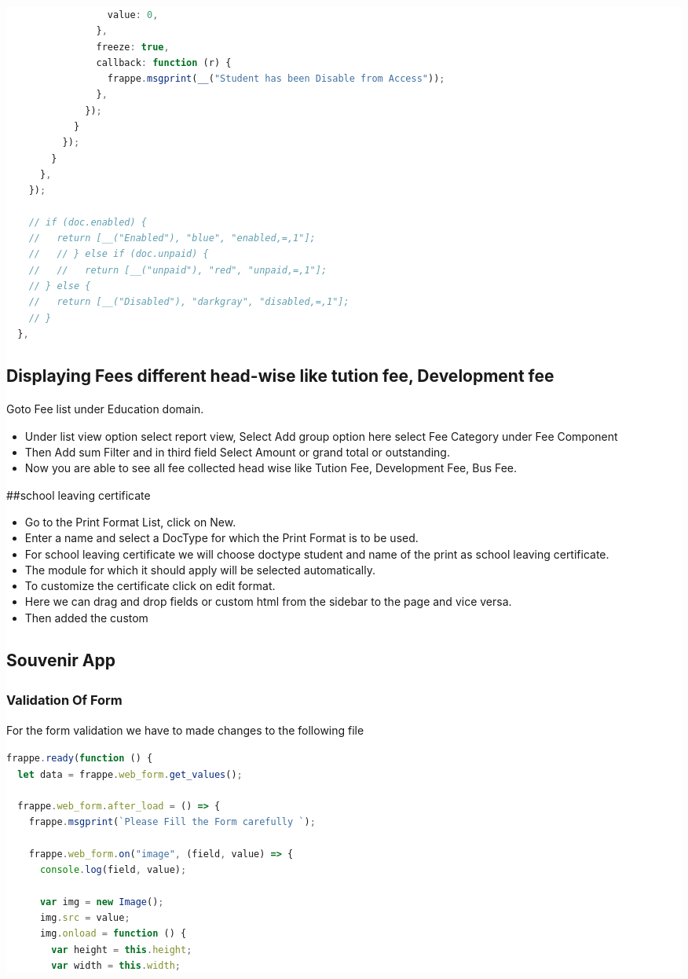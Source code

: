 ```js
                  value: 0,
                },
                freeze: true,
                callback: function (r) {
                  frappe.msgprint(__("Student has been Disable from Access"));
                },
              });
            }
          });
        }
      },
    });

    // if (doc.enabled) {
    //   return [__("Enabled"), "blue", "enabled,=,1"];
    //   // } else if (doc.unpaid) {
    //   //   return [__("unpaid"), "red", "unpaid,=,1"];
    // } else {
    //   return [__("Disabled"), "darkgray", "disabled,=,1"];
    // }
  },
```
## Displaying Fees different head-wise like tution fee, Development fee

 Goto Fee list under Education domain.
- Under list view option select report view, Select Add group option here select Fee Category under Fee Component
- Then Add sum Filter and in third field Select Amount or grand total or outstanding.
- Now you are able to see all fee collected head wise like Tution Fee, Development Fee, Bus Fee.

##school leaving certificate

- Go to the Print Format List, click on New.
- Enter a name and select a DocType for which the Print Format is to be used.
- For school leaving certificate we will choose doctype student and name of the print as school leaving certificate.
- The module for which it should apply will be selected automatically.
- To customize the certificate click on edit format.
- Here we can drag and drop fields or custom html from the sidebar to the page and vice versa. 
- Then added the custom 


## Souvenir App

### Validation Of Form
For the form validation  we have to made changes to the following file 

```js
frappe.ready(function () {
  let data = frappe.web_form.get_values();

  frappe.web_form.after_load = () => {
    frappe.msgprint(`Please Fill the Form carefully `);

    frappe.web_form.on("image", (field, value) => {
      console.log(field, value);

      var img = new Image();
      img.src = value;
      img.onload = function () {
        var height = this.height;
        var width = this.width;
```